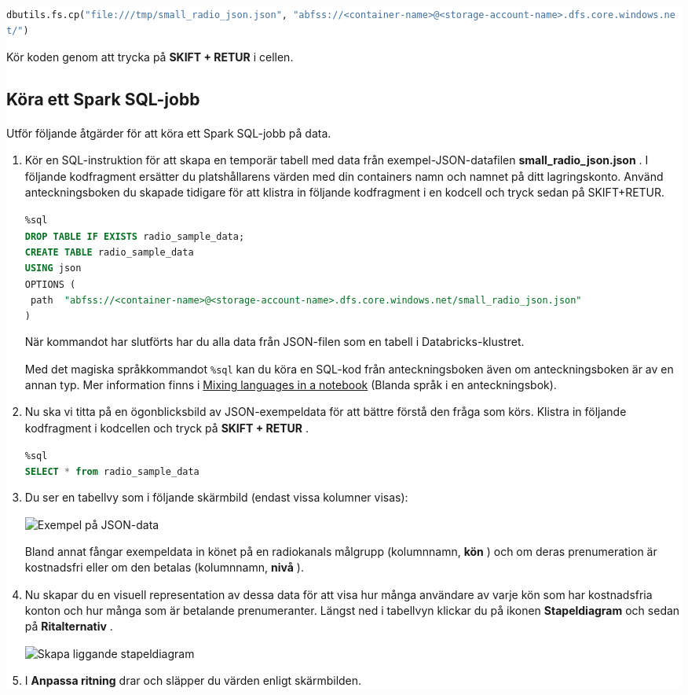 ```python
dbutils.fs.cp("file:///tmp/small_radio_json.json", "abfss://<container-name>@<storage-account-name>.dfs.core.windows.net/")
```

Kör koden genom att trycka på **SKIFT + RETUR** i cellen.

## <a name="run-a-spark-sql-job"></a>Köra ett Spark SQL-jobb

Utför följande åtgärder för att köra ett Spark SQL-jobb på data.

1. Kör en SQL-instruktion för att skapa en temporär tabell med data från exempel-JSON-datafilen **small_radio_json.json** . I följande kodfragment ersätter du platshållarens värden med din containers namn och namnet på ditt lagringskonto. Använd anteckningsboken du skapade tidigare för att klistra in följande kodfragment i en kodcell och tryck sedan på SKIFT+RETUR.

    ```sql
    %sql
    DROP TABLE IF EXISTS radio_sample_data;
    CREATE TABLE radio_sample_data
    USING json
    OPTIONS (
     path  "abfss://<container-name>@<storage-account-name>.dfs.core.windows.net/small_radio_json.json"
    )
    ```

    När kommandot har slutförts har du alla data från JSON-filen som en tabell i Databricks-klustret.

    Med det magiska språkkommandot `%sql` kan du köra en SQL-kod från anteckningsboken även om anteckningsboken är av en annan typ. Mer information finns i [Mixing languages in a notebook](https://docs.azuredatabricks.net/user-guide/notebooks/index.html#mixing-languages-in-a-notebook) (Blanda språk i en anteckningsbok).

2. Nu ska vi titta på en ögonblicksbild av JSON-exempeldata för att bättre förstå den fråga som körs. Klistra in följande kodfragment i kodcellen och tryck på **SKIFT + RETUR** .

    ```sql
    %sql
    SELECT * from radio_sample_data
    ```

3. Du ser en tabellvy som i följande skärmbild (endast vissa kolumner visas):

    ![Exempel på JSON-data](./media/data-lake-storage-quickstart-create-databricks-account/databricks-sample-csv-data.png "Exempel på JSON-data")

    Bland annat fångar exempeldata in könet på en radiokanals målgrupp (kolumnnamn, **kön** ) och om deras prenumeration är kostnadsfri eller om den betalas (kolumnnamn, **nivå** ).

4. Nu skapar du en visuell representation av dessa data för att visa hur många användare av varje kön som har kostnadsfria konton och hur många som är betalande prenumeranter. Längst ned i tabellvyn klickar du på ikonen **Stapeldiagram** och sedan på **Ritalternativ** .

    ![Skapa liggande stapeldiagram](./media/data-lake-storage-quickstart-create-databricks-account/create-plots-databricks-notebook.png "Skapa liggande stapeldiagram")

5. I **Anpassa ritning** drar och släpper du värden enligt skärmbilden.
